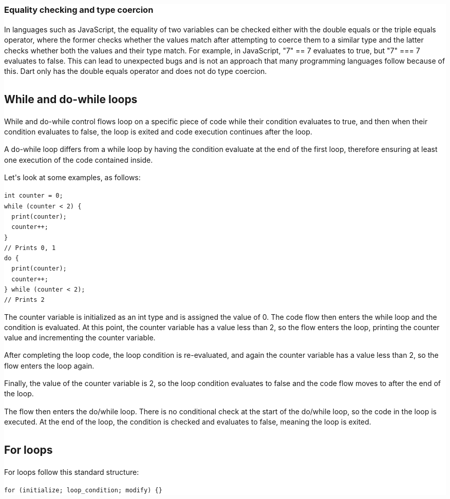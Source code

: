 ### Equality checking and type coercion

In languages such as JavaScript, the equality of two variables can be checked either with the double equals or the triple equals operator, where the former checks whether the values match after attempting to coerce them to a similar type and the latter checks whether both the values and their type match. For example, in JavaScript, "7" == 7 evaluates to true, but "7" === 7 evaluates to false. This can lead to unexpected bugs and is not an approach that many programming languages follow because of this. Dart only has the double equals operator and does not do type coercion.

## While and do-while loops
While and do-while control flows loop on a specific piece of code while their condition evaluates to true, and then when their condition evaluates to false, the loop is exited and code execution continues after the loop.

A do-while loop differs from a while loop by having the condition evaluate at the end of the first loop, therefore ensuring at least one execution of the code contained inside.

Let's look at some examples, as follows:

```
int counter = 0;
while (counter < 2) {
  print(counter);
  counter++;
}
// Prints 0, 1
do {
  print(counter);
  counter++;
} while (counter < 2);
// Prints 2
```

The counter variable is initialized as an int type and is assigned the value of 0. The code flow then enters the while loop and the condition is evaluated. At this point, the counter variable has a value less than 2, so the flow enters the loop, printing the counter value and incrementing the counter variable.

After completing the loop code, the loop condition is re-evaluated, and again the counter variable has a value less than 2, so the flow enters the loop again.

Finally, the value of the counter variable is 2, so the loop condition evaluates to false and the code flow moves to after the end of the loop.

The flow then enters the do/while loop. There is no conditional check at the start of the do/while loop, so the code in the loop is executed. At the end of the loop, the condition is checked and evaluates to false, meaning the loop is exited.

## For loops

For loops follow this standard structure:

```
for (initialize; loop_condition; modify) {}
```
